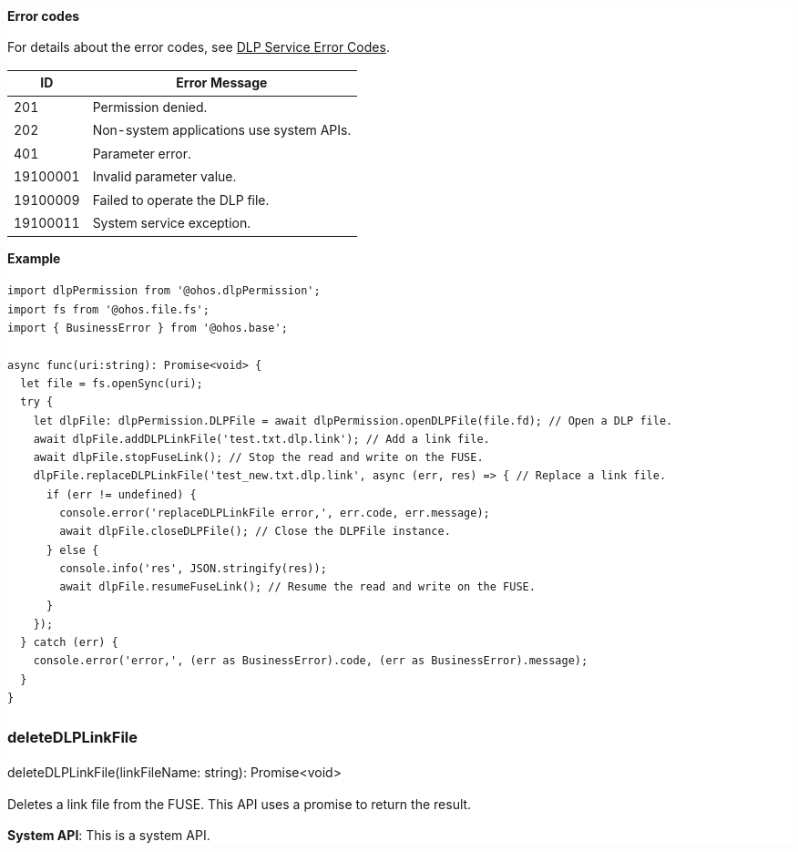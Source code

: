 **Error codes**

For details about the error codes, see [DLP Service Error Codes](../errorcodes/errorcode-dlp.md).

| ID| Error Message| 
| -------- | -------- |
| 201 | Permission denied. | 
| 202 | Non-system applications use system APIs. | 
| 401 | Parameter error. | 
| 19100001 | Invalid parameter value. | 
| 19100009 | Failed to operate the DLP file. | 
| 19100011 | System service exception. | 

**Example**
```
import dlpPermission from '@ohos.dlpPermission';
import fs from '@ohos.file.fs';
import { BusinessError } from '@ohos.base';

async func(uri:string): Promise<void> {
  let file = fs.openSync(uri);
  try {
    let dlpFile: dlpPermission.DLPFile = await dlpPermission.openDLPFile(file.fd); // Open a DLP file.
    await dlpFile.addDLPLinkFile('test.txt.dlp.link'); // Add a link file.
    await dlpFile.stopFuseLink(); // Stop the read and write on the FUSE.
    dlpFile.replaceDLPLinkFile('test_new.txt.dlp.link', async (err, res) => { // Replace a link file.
      if (err != undefined) {
        console.error('replaceDLPLinkFile error,', err.code, err.message);
        await dlpFile.closeDLPFile(); // Close the DLPFile instance.
      } else {
        console.info('res', JSON.stringify(res));
        await dlpFile.resumeFuseLink(); // Resume the read and write on the FUSE.
      }
    });
  } catch (err) {
    console.error('error,', (err as BusinessError).code, (err as BusinessError).message);
  }
}
```



### deleteDLPLinkFile

deleteDLPLinkFile(linkFileName: string): Promise&lt;void&gt;

Deletes a link file from the FUSE. This API uses a promise to return the result.

**System API**: This is a system API.
